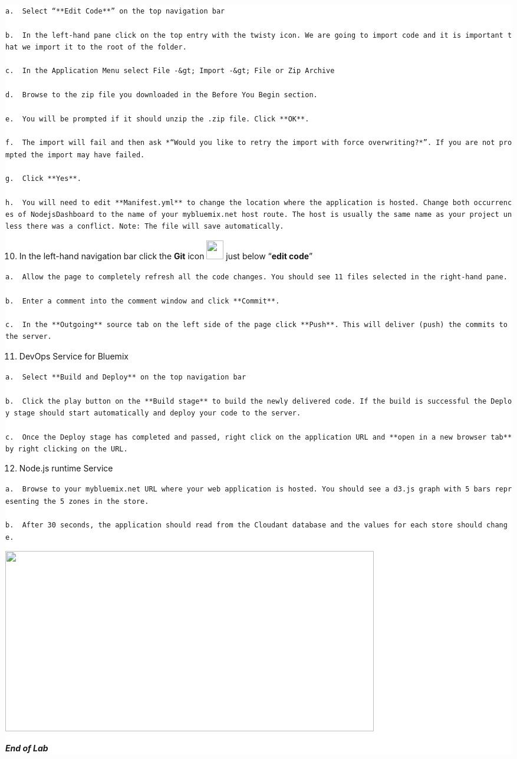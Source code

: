     a.  Select “**Edit Code**” on the top navigation bar

    b.  In the left-hand pane click on the top entry with the twisty icon. We are going to import code and it is important that we import it to the root of the folder.

    c.  In the Application Menu select File -&gt; Import -&gt; File or Zip Archive

    d.  Browse to the zip file you downloaded in the Before You Begin section.

    e.  You will be prompted if it should unzip the .zip file. Click **OK**.

    f.  The import will fail and then ask *“Would you like to retry the import with force overwriting?*”. If you are not prompted the import may have failed.

    g.  Click **Yes**.

    h.  You will need to edit **Manifest.yml** to change the location where the application is hosted. Change both occurrences of NodejsDashboard to the name of your mybluemix.net host route. The host is usually the same name as your project unless there was a conflict. Note: The file will save automatically.

10.  In the left-hand navigation bar click the **Git** icon <img src="./media/image9.png" width="29" height="32" /> just below “**edit code**”

    a.  Allow the page to completely refresh all the code changes. You should see 11 files selected in the right-hand pane.

    b.  Enter a comment into the comment window and click **Commit**.

    c.  In the **Outgoing** source tab on the left side of the page click **Push**. This will deliver (push) the commits to the server.

11.  DevOps Service for Bluemix

    a.  Select **Build and Deploy** on the top navigation bar

    b.  Click the play button on the **Build stage** to build the newly delivered code. If the build is successful the Deploy stage should start automatically and deploy your code to the server.

    c.  Once the Deploy stage has completed and passed, right click on the application URL and **open in a new browser tab** by right clicking on the URL.

12.  Node.js runtime Service

    a.  Browse to your mybluemix.net URL where your web application is hosted. You should see a d3.js graph with 5 bars representing the 5 zones in the store.

    b.  After 30 seconds, the application should read from the Cloudant database and the values for each store should change.

<img src="./media/image10.png" width="625" height="306" />

***End of Lab***
